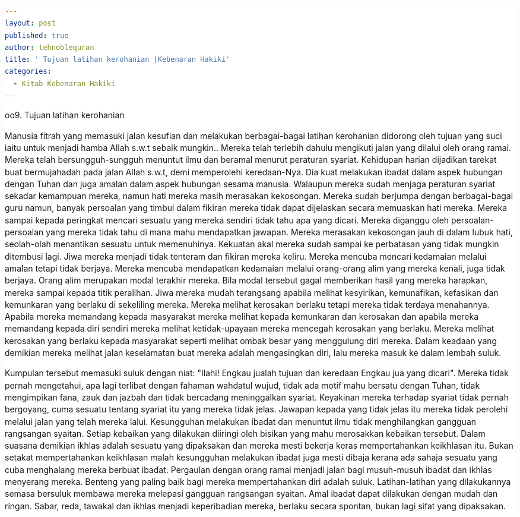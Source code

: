```yaml
---
layout: post
published: true
author: tehnoblequran
title: ' Tujuan latihan kerohanian |Kebenaran Hakiki'
categories:
  - Kitab Kebenaran Hakiki
---
```

oo9. Tujuan latihan kerohanian

Manusia fitrah yang memasuki jalan kesufian dan melakukan berbagai-bagai latihan kerohanian didorong oleh tujuan yang suci iaitu untuk menjadi hamba Allah s.w.t sebaik mungkin.. Mereka telah terlebih dahulu mengikuti jalan yang dilalui oleh orang ramai. Mereka telah bersungguh-sungguh menuntut ilmu dan beramal menurut peraturan syariat. Kehidupan harian dijadikan tarekat buat bermujahadah pada jalan Allah s.w.t, demi memperolehi keredaan-Nya. Dia kuat melakukan ibadat dalam aspek hubungan dengan Tuhan dan juga amalan dalam aspek hubungan sesama manusia. Walaupun mereka sudah menjaga peraturan syariat sekadar kemampuan mereka, namun hati mereka masih merasakan kekosongan. Mereka sudah berjumpa dengan berbagai-bagai guru namun, banyak persoalan yang timbul dalam fikiran mereka tidak dapat dijelaskan secara memuaskan hati mereka. Mereka sampai kepada peringkat mencari sesuatu yang mereka sendiri tidak tahu apa yang dicari. Mereka diganggu oleh persoalan-persoalan yang mereka tidak tahu di mana mahu mendapatkan jawapan. Mereka merasakan kekosongan jauh di dalam lubuk hati, seolah-olah menantikan sesuatu untuk memenuhinya. Kekuatan akal mereka sudah sampai ke perbatasan yang tidak mungkin ditembusi lagi. Jiwa mereka menjadi tidak tenteram dan fikiran mereka keliru. Mereka mencuba mencari kedamaian melalui amalan tetapi tidak berjaya. Mereka mencuba mendapatkan kedamaian melalui orang-orang alim yang mereka kenali, juga tidak berjaya. Orang alim merupakan modal terakhir mereka. Bila modal tersebut gagal memberikan hasil yang mereka harapkan, mereka sampai kepada titik peralihan. Jiwa mereka mudah terangsang apabila melihat kesyirikan, kemunafikan, kefasikan dan kemunkaran yang berlaku di sekeliling mereka. Mereka melihat kerosakan berlaku tetapi mereka tidak terdaya menahannya. Apabila mereka memandang kepada masyarakat mereka melihat kepada kemunkaran dan kerosakan dan apabila mereka memandang kepada diri sendiri mereka melihat ketidak-upayaan mereka mencegah kerosakan yang berlaku. Mereka melihat kerosakan yang berlaku kepada masyarakat seperti melihat ombak besar yang menggulung diri mereka. Dalam keadaan yang demikian mereka melihat jalan keselamatan buat mereka adalah mengasingkan diri, lalu mereka masuk ke dalam lembah suluk.

Kumpulan tersebut memasuki suluk dengan niat: "Ilahi! Engkau jualah tujuan dan keredaan Engkau jua yang dicari". Mereka tidak pernah mengetahui, apa lagi terlibat dengan fahaman wahdatul wujud, tidak ada motif mahu bersatu dengan Tuhan, tidak mengimpikan fana, zauk dan jazbah dan tidak bercadang meninggalkan syariat. Keyakinan mereka terhadap syariat tidak pernah bergoyang, cuma sesuatu tentang syariat itu yang mereka tidak jelas. Jawapan kepada yang tidak jelas itu mereka tidak perolehi melalui jalan yang telah mereka lalui. Kesungguhan melakukan ibadat dan menuntut ilmu tidak menghilangkan gangguan rangsangan syaitan. Setiap kebaikan yang dilakukan diiringi oleh bisikan yang mahu merosakkan kebaikan tersebut. Dalam suasana demikian ikhlas adalah sesuatu yang dipaksakan dan mereka mesti bekerja keras mempertahankan keikhlasan itu. Bukan setakat mempertahankan keikhlasan malah kesungguhan melakukan ibadat juga mesti dibaja kerana ada sahaja sesuatu yang cuba menghalang mereka berbuat ibadat. Pergaulan dengan orang ramai menjadi jalan bagi musuh-musuh ibadat dan ikhlas menyerang mereka. Benteng yang paling baik bagi mereka mempertahankan diri adalah suluk. Latihan-latihan yang dilakukannya semasa bersuluk membawa mereka melepasi gangguan rangsangan syaitan. Amal ibadat dapat dilakukan dengan mudah dan ringan. Sabar, reda, tawakal dan ikhlas menjadi keperibadian mereka, berlaku secara spontan, bukan lagi sifat yang dipaksakan.
